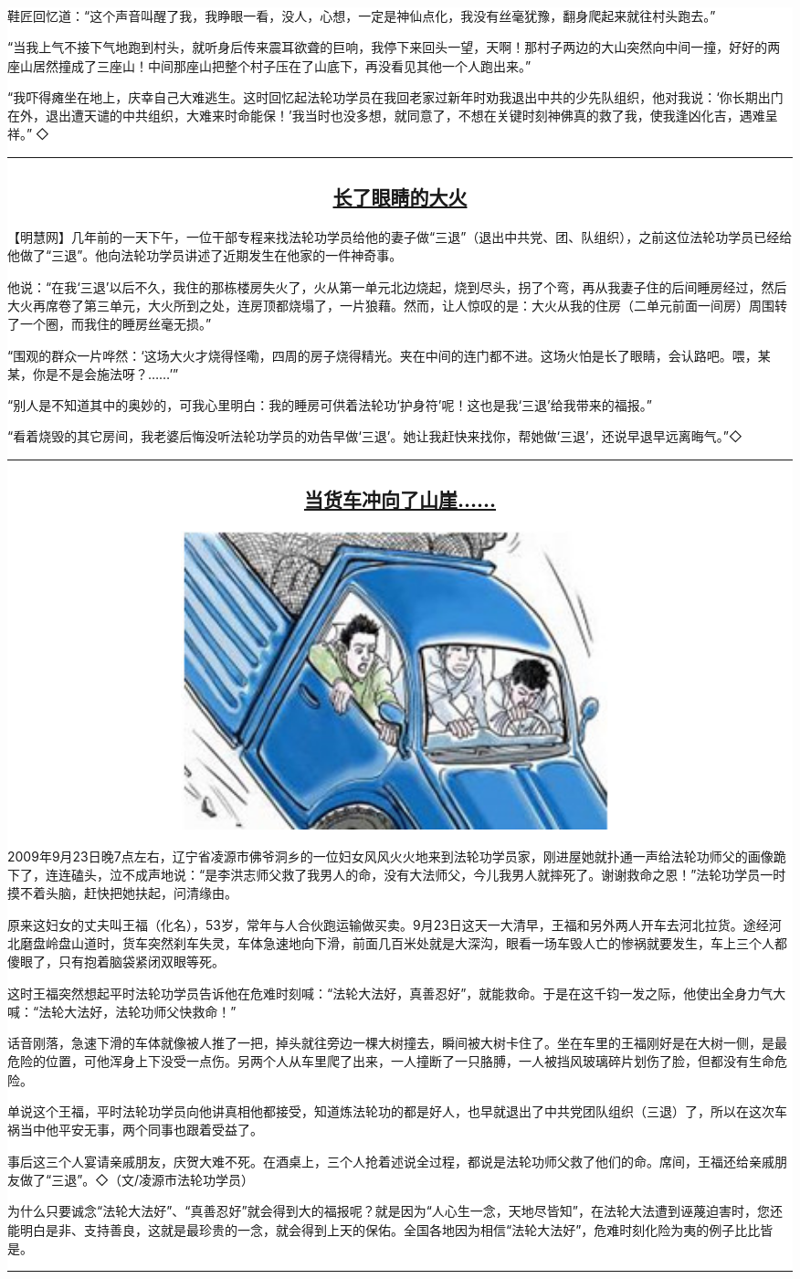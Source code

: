 鞋匠回忆道：“这个声音叫醒了我，我睁眼一看，没人，心想，一定是神仙点化，我没有丝毫犹豫，翻身爬起来就往村头跑去。” 

“当我上气不接下气地跑到村头，就听身后传来震耳欲聋的巨响，我停下来回头一望，天啊！那村子两边的大山突然向中间一撞，好好的两座山居然撞成了三座山！中间那座山把整个村子压在了山底下，再没看见其他一个人跑出来。” 

“我吓得瘫坐在地上，庆幸自己大难逃生。这时回忆起法轮功学员在我回老家过新年时劝我退出中共的少先队组织，他对我说：‘你长期出门在外，退出遭天谴的中共组织，大难来时命能保！’我当时也没多想，就同意了，不想在关键时刻神佛真的救了我，使我逢凶化吉，遇难呈祥。” ◇

<hr>

<h2 align=center><a href="https://">长了眼睛的大火</a></h2>

【明慧网】几年前的一天下午，一位干部专程来找法轮功学员给他的妻子做“三退”（退出中共党、团、队组织），之前这位法轮功学员已经给他做了“三退”。他向法轮功学员讲述了近期发生在他家的一件神奇事。

他说：“在我‘三退’以后不久，我住的那栋楼房失火了，火从第一单元北边烧起，烧到尽头，拐了个弯，再从我妻子住的后间睡房经过，然后大火再席卷了第三单元，大火所到之处，连房顶都烧塌了，一片狼藉。然而，让人惊叹的是：大火从我的住房（二单元前面一间房）周围转了一个圈，而我住的睡房丝毫无损。”

“围观的群众一片哗然：‘这场大火才烧得怪嘞，四周的房子烧得精光。夹在中间的连门都不进。这场火怕是长了眼睛，会认路吧。喂，某某，你是不是会施法呀？……’”

“别人是不知道其中的奥妙的，可我心里明白：我的睡房可供着法轮功‘护身符’呢！这也是我‘三退’给我带来的福报。”

“看着烧毁的其它房间，我老婆后悔没听法轮功学员的劝告早做‘三退’。她让我赶快来找你，帮她做‘三退’，还说早退早远离晦气。”◇

<hr>

<h2 align=center><a href="https://">当货车冲向了山崖……</a></h2>

<div align=center>
<img src="images/2018-05-27_215719.jpg" width=480>
</div>


2009年9月23日晚7点左右，辽宁省凌源市佛爷洞乡的一位妇女风风火火地来到法轮功学员家，刚进屋她就扑通一声给法轮功师父的画像跪下了，连连磕头，泣不成声地说：“是李洪志师父救了我男人的命，没有大法师父，今儿我男人就摔死了。谢谢救命之恩！”法轮功学员一时摸不着头脑，赶快把她扶起，问清缘由。 

原来这妇女的丈夫叫王福（化名），53岁，常年与人合伙跑运输做买卖。9月23日这天一大清早，王福和另外两人开车去河北拉货。途经河北磨盘岭盘山道时，货车突然刹车失灵，车体急速地向下滑，前面几百米处就是大深沟，眼看一场车毁人亡的惨祸就要发生，车上三个人都傻眼了，只有抱着脑袋紧闭双眼等死。

这时王福突然想起平时法轮功学员告诉他在危难时刻喊：“法轮大法好，真善忍好”，就能救命。于是在这千钧一发之际，他使出全身力气大喊：“法轮大法好，法轮功师父快救命！” 

话音刚落，急速下滑的车体就像被人推了一把，掉头就往旁边一棵大树撞去，瞬间被大树卡住了。坐在车里的王福刚好是在大树一侧，是最危险的位置，可他浑身上下没受一点伤。另两个人从车里爬了出来，一人撞断了一只胳膊，一人被挡风玻璃碎片划伤了脸，但都没有生命危险。 

单说这个王福，平时法轮功学员向他讲真相他都接受，知道炼法轮功的都是好人，也早就退出了中共党团队组织（三退）了，所以在这次车祸当中他平安无事，两个同事也跟着受益了。 

事后这三个人宴请亲戚朋友，庆贺大难不死。在酒桌上，三个人抢着述说全过程，都说是法轮功师父救了他们的命。席间，王福还给亲戚朋友做了“三退”。◇（文/凌源市法轮功学员）


为什么只要诚念“法轮大法好”、“真善忍好”就会得到大的福报呢？就是因为“人心生一念，天地尽皆知”，在法轮大法遭到诬蔑迫害时，您还能明白是非、支持善良，这就是最珍贵的一念，就会得到上天的保佑。全国各地因为相信“法轮大法好”，危难时刻化险为夷的例子比比皆是。

<hr>

